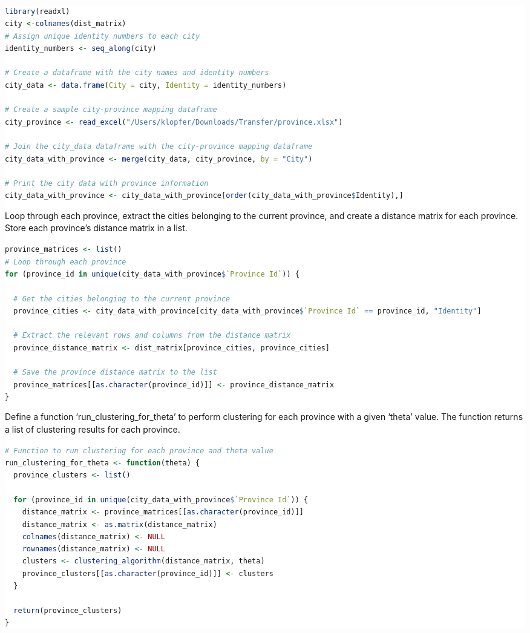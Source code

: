 ``` r
library(readxl)
city <-colnames(dist_matrix)
# Assign unique identity numbers to each city
identity_numbers <- seq_along(city)

# Create a dataframe with the city names and identity numbers
city_data <- data.frame(City = city, Identity = identity_numbers)

# Create a sample city-province mapping dataframe
city_province <- read_excel("/Users/klopfer/Downloads/Transfer/province.xlsx")

# Join the city_data dataframe with the city-province mapping dataframe
city_data_with_province <- merge(city_data, city_province, by = "City")

# Print the city data with province information
city_data_with_province <- city_data_with_province[order(city_data_with_province$Identity),]
```

Loop through each province, extract the cities belonging to the current
province, and create a distance matrix for each province. Store each
province’s distance matrix in a list.

``` r
province_matrices <- list()
# Loop through each province
for (province_id in unique(city_data_with_province$`Province Id`)) {
  
  # Get the cities belonging to the current province
  province_cities <- city_data_with_province[city_data_with_province$`Province Id` == province_id, "Identity"]
  
  # Extract the relevant rows and columns from the distance matrix
  province_distance_matrix <- dist_matrix[province_cities, province_cities]
  
  # Save the province distance matrix to the list
  province_matrices[[as.character(province_id)]] <- province_distance_matrix
}
```

Define a function ‘run_clustering_for_theta’ to perform clustering for
each province with a given ‘theta’ value. The function returns a list of
clustering results for each province.

``` r
# Function to run clustering for each province and theta value
run_clustering_for_theta <- function(theta) {
  province_clusters <- list()
  
  for (province_id in unique(city_data_with_province$`Province Id`)) {
    distance_matrix <- province_matrices[[as.character(province_id)]]
    distance_matrix <- as.matrix(distance_matrix)
    colnames(distance_matrix) <- NULL
    rownames(distance_matrix) <- NULL
    clusters <- clustering_algorithm(distance_matrix, theta)
    province_clusters[[as.character(province_id)]] <- clusters
  }
  
  return(province_clusters)
}
```
